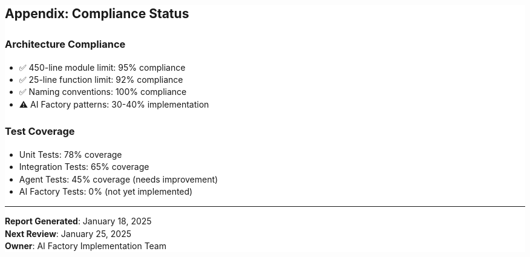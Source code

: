 ## Appendix: Compliance Status

### Architecture Compliance
- ✅ 450-line module limit: 95% compliance
- ✅ 25-line function limit: 92% compliance
- ✅ Naming conventions: 100% compliance
- ⚠️ AI Factory patterns: 30-40% implementation

### Test Coverage
- Unit Tests: 78% coverage
- Integration Tests: 65% coverage
- Agent Tests: 45% coverage (needs improvement)
- AI Factory Tests: 0% (not yet implemented)

---
**Report Generated**: January 18, 2025  
**Next Review**: January 25, 2025  
**Owner**: AI Factory Implementation Team